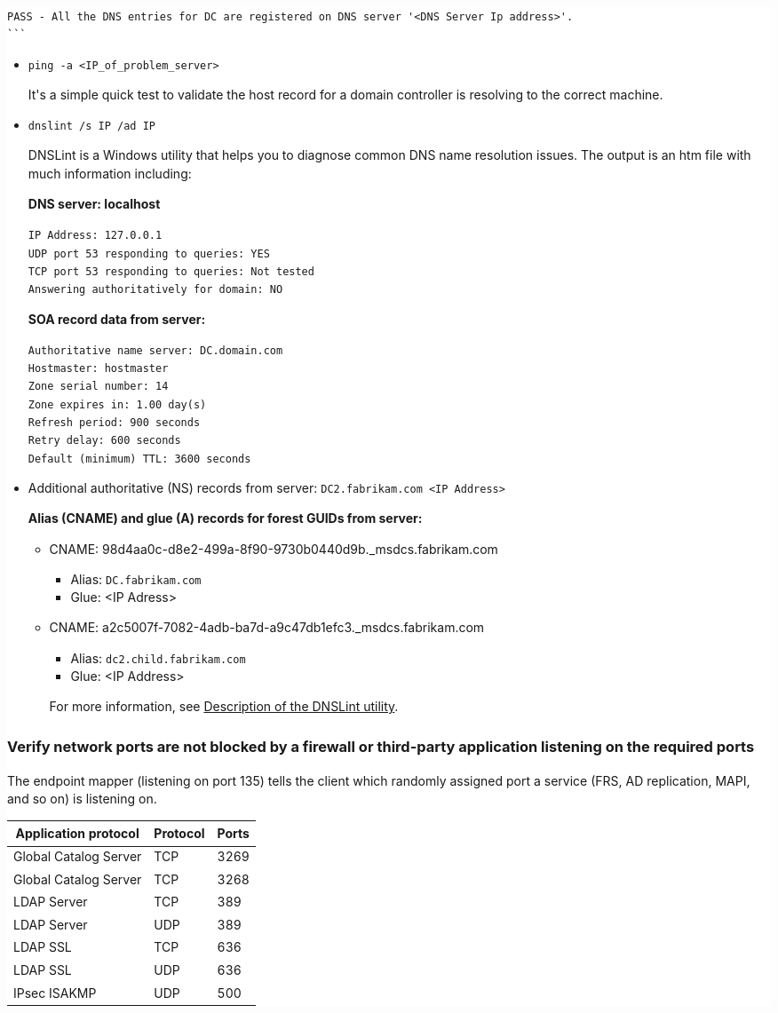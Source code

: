     PASS - All the DNS entries for DC are registered on DNS server '<DNS Server Ip address>'.
    ```

- `ping -a <IP_of_problem_server>`

    It's a simple quick test to validate the host record for a domain controller is resolving to the correct machine.  

- `dnslint /s IP /ad IP`

    DNSLint is a Windows utility that helps you to diagnose common DNS name resolution issues. The output is an htm file with much information including:

    **DNS server: localhost**

    ```output
    IP Address: 127.0.0.1  
    UDP port 53 responding to queries: YES  
    TCP port 53 responding to queries: Not tested  
    Answering authoritatively for domain: NO
    ```

    **SOA record data from server:**

    ```output
    Authoritative name server: DC.domain.com  
    Hostmaster: hostmaster  
    Zone serial number: 14  
    Zone expires in: 1.00 day(s)  
    Refresh period: 900 seconds  
    Retry delay: 600 seconds  
    Default (minimum) TTL: 3600 seconds
    ```

- Additional authoritative (NS) records from server: `DC2.fabrikam.com <IP Address>`

    **Alias (CNAME) and glue (A) records for forest GUIDs from server:**

  - CNAME: 98d4aa0c-d8e2-499a-8f90-9730b0440d9b._msdcs.fabrikam.com
    - Alias: `DC.fabrikam.com`
    - Glue: \<IP Adress>

  - CNAME: a2c5007f-7082-4adb-ba7d-a9c47db1efc3._msdcs.fabrikam.com
    - Alias: `dc2.child.fabrikam.com`
    - Glue: \<IP Address>

    For more information, see [Description of the DNSLint utility](https://support.microsoft.com/kb/321045).

### Verify network ports are not blocked by a firewall or third-party application listening on the required ports

The endpoint mapper (listening on port 135) tells the client which randomly assigned port a service (FRS, AD replication, MAPI, and so on) is listening on.

|Application protocol|Protocol|Ports|
|---|---|---|
|Global Catalog Server|TCP|3269|
|Global Catalog Server|TCP|3268|
|LDAP Server|TCP|389|
|LDAP Server|UDP|389|
|LDAP SSL|TCP|636|
|LDAP SSL|UDP|636|
|IPsec ISAKMP|UDP|500|